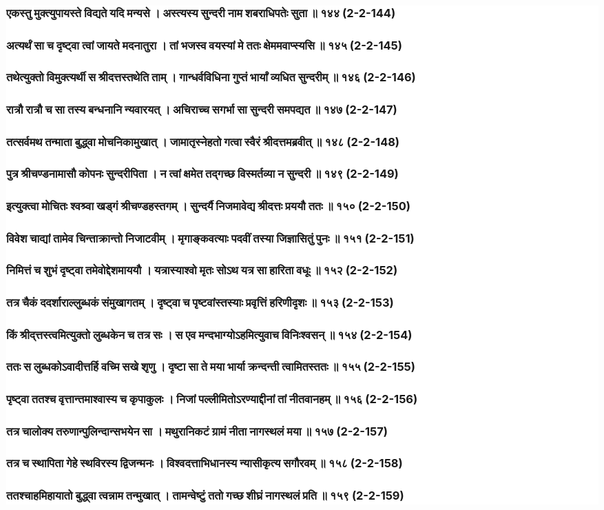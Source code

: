 ### एकस्तु मुक्त्युपायस्ते विद्यते यदि मन्यसे । अस्त्यस्य सुन्दरी नाम शबराधिपतेः सुता ॥ १४४ (2-2-144)

### अत्यर्थं सा च दृष्ट्वा त्वां जायते मदनातुरा । तां भजस्व वयस्यां मे ततः क्षेममवाप्स्यसि ॥ १४५ (2-2-145)

### तथेत्युक्तो विमुक्त्यर्थी स श्रीदत्तस्तथेति ताम् । गान्धर्वविधिना गुप्तं भार्यां व्यधित सुन्दरीम् ॥ १४६ (2-2-146)

### रात्रौ रात्रौ च सा तस्य बन्धनानि न्यवारयत् । अचिराच्च सगर्भा सा सुन्दरी समपद्यत ॥ १४७ (2-2-147)

### तत्सर्वमथ तन्माता बुद्ध्वा मोचनिकामुखात् । जामातृस्नेहतो गत्वा स्वैरं श्रीदत्तमब्रवीत् ॥ १४८ (2-2-148)

### पुत्र श्रीचण्डनामासौ कोपनः सुन्दरीपिता । न त्वां क्षमेत तद्गच्छ विस्मर्तव्या न सुन्दरी ॥ १४९ (2-2-149)

### इत्युक्त्वा मोचितः श्वश्र्वा खड्गं श्रीचण्डहस्तगम् । सुन्दर्यै निजमावेद्य श्रीदत्तः प्रययौ ततः ॥ १५० (2-2-150)

### विवेश चाद्यां तामेव चिन्ताक्रान्तो निजाटवीम् । मृगाङ्कवत्याः पदवीं तस्या जिज्ञासितुं पुनः ॥ १५१ (2-2-151)

### निमित्तं च शुभं दृष्ट्वा तमेवोद्देशमाययौ । यत्रास्याश्वो मृतः सोऽथ यत्र सा हारिता वधूः ॥ १५२ (2-2-152)

### तत्र चैकं ददर्शाराल्लुब्धकं संमुखागतम् । दृष्ट्वा च पृष्टवांस्तस्याः प्रवृत्तिं हरिणीदृशः ॥ १५३ (2-2-153)

### किं श्रीद्त्तस्त्वमित्युक्तो लुब्धकेन च तत्र सः । स एव मन्दभाग्योऽहमित्युवाच विनिःश्वसन् ॥ १५४ (2-2-154)

### ततः स लुब्धकोऽवादीत्तर्हि वच्मि सखे शृणु । दृष्टा सा ते मया भार्या क्रन्दन्ती त्वामितस्ततः ॥ १५५ (2-2-155)

### पृष्ट्वा ततश्च वृत्तान्तमाश्वास्य च कृपाकुलः । निजां पल्लीमितोऽरण्याद्दीनां तां नीतवानहम् ॥ १५६ (2-2-156)

### तत्र चालोक्य तरुणान्पुलिन्दान्सभयेन सा । मथुरानिकटं ग्रामं नीता नागस्थलं मया ॥ १५७ (2-2-157)

### तत्र च स्थापिता गेहे स्थविरस्य द्विजन्मनः । विश्वदत्ताभिधानस्य न्यासीकृत्य सगौरवम् ॥ १५८ (2-2-158)

### ततश्चाहमिहायातो बुद्ध्वा त्वन्नाम तन्मुखात् । तामन्वेष्टुं ततो गच्छ शीघ्रं नागस्थलं प्रति ॥ १५९ (2-2-159)
